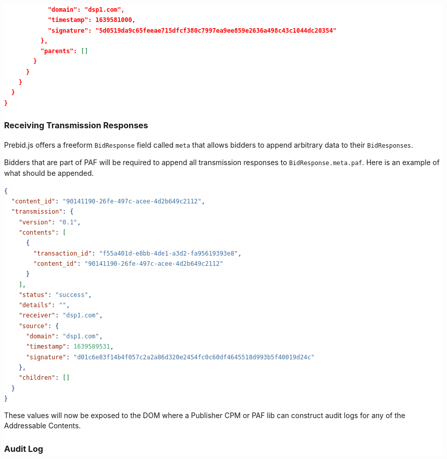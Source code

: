 ```json
            "domain": "dsp1.com",
            "timestamp": 1639581000,
            "signature": "5d0519da9c65feeae715dfcf380c7997ea9ee859e2636a498c43c1044dc20354"
          },
          "parents": []
        }
      }
    }
  }
}
```



### Receiving Transmission Responses

Prebid.js offers a freeform `BidResponse` field called `meta` that
allows bidders to append arbitrary data to their `BidResponses`.

Bidders that are part of PAF will be required to append all
transmission responses to `BidResponse.meta.paf`. Here is an example
of what should be appended.



```json
{
  "content_id": "90141190-26fe-497c-acee-4d2b649c2112",
  "transmission": {
    "version": "0.1",
    "contents": [
      {
        "transaction_id": "f55a401d-e8bb-4de1-a3d2-fa95619393e8",
        "content_id": "90141190-26fe-497c-acee-4d2b649c2112"
      }
    ],
    "status": "success",
    "details": "",
    "receiver": "dsp1.com",
    "source": {
      "domain": "dsp1.com",
      "timestamp": 1639589531,
      "signature": "d01c6e83f14b4f057c2a2a86d320e2454fc0c60df4645518d993b5f40019d24c"
    },
    "children": []
  }
}
```


These values will now be exposed to the DOM where a Publisher
CPM or PAF lib can construct audit logs for any of the
Addressable Contents.

### Audit Log
